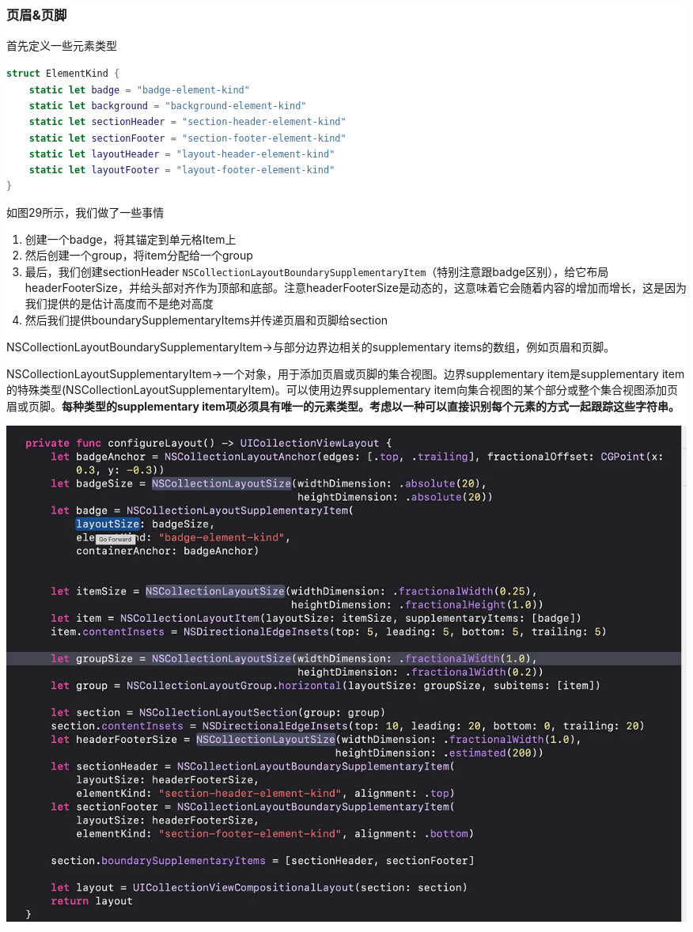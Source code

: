 ```swift
```

### 页眉&页脚

首先定义一些元素类型
```swift
struct ElementKind {
    static let badge = "badge-element-kind"
    static let background = "background-element-kind"
    static let sectionHeader = "section-header-element-kind"
    static let sectionFooter = "section-footer-element-kind"
    static let layoutHeader = "layout-header-element-kind"
    static let layoutFooter = "layout-footer-element-kind"
}
```
如图29所示，我们做了一些事情

1. 创建一个badge，将其锚定到单元格Item上
2. 然后创建一个group，将item分配给一个group
3. 最后，我们创建sectionHeader `NSCollectionLayoutBoundarySupplementaryItem`（特别注意跟badge区别），给它布局headerFooterSize，并给头部对齐作为顶部和底部。注意headerFooterSize是动态的，这意味着它会随着内容的增加而增长，这是因为我们提供的是估计高度而不是绝对高度
4. 然后我们提供boundarySupplementaryItems并传递页眉和页脚给section

NSCollectionLayoutBoundarySupplementaryItem→与部分边界边相关的supplementary items的数组，例如页眉和页脚。

NSCollectionLayoutSupplementaryItem→一个对象，用于添加页眉或页脚的集合视图。边界supplementary item是supplementary item的特殊类型(NSCollectionLayoutSupplementaryItem)。可以使用边界supplementary item向集合视图的某个部分或整个集合视图添加页眉或页脚。**每种类型的supplementary item项必须具有唯一的元素类型。考虑以一种可以直接识别每个元素的方式一起跟踪这些字符串。**



![3307c549c465521e1fcf0915952a9930.png](./_resources/3307c549c465521e1fcf0915952a9930.png)
